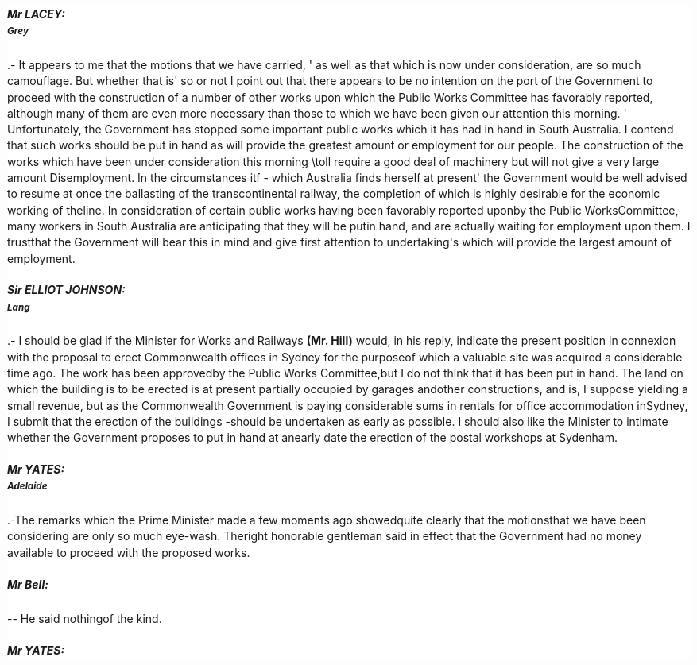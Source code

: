 ##### Mr LACEY:<br><small class="text-muted">Grey</small>

.- It appears to me that the motions that we have carried, ' as well as that which is now under consideration, are so much camouflage. But whether that is' so or not I point out that there appears to be no intention on the port of the Government to proceed with the construction of a number of other works upon which the Public Works Committee has favorably reported, although many of them are even more necessary than those to which we have been given our attention this morning. ' Unfortunately, the Government has stopped some important public works which it has had in hand in South Australia. I contend that such works should be put in hand as will provide the greatest amount or employment for our people. The construction of the works which have been under consideration this morning \toll require a good deal of machinery but will not give a very large amount Disemployment.  In the circumstances itf - which Australia finds herself at present' the Government would be well advised to resume at once the ballasting of the transcontinental railway, the completion of which is highly desirable for the economic working of theline. In consideration of certain public works having been favorably reported uponby the Public WorksCommittee, many workers in South Australia are anticipating that they will be putin hand, and are actually waiting for employment upon them. I trustthat the Government will bear this in mind and give first attention to undertaking's which will provide the largest amount of employment. 

##### Sir ELLIOT JOHNSON:<br><small class="text-muted">Lang</small>

.- I should be glad if the Minister for Works and Railways  **(Mr. Hill)**  would, in his reply, indicate the present position in connexion with the proposal to erect Commonwealth offices in Sydney for the purposeof which a valuable site was acquired a considerable time ago. The work has been approvedby the Public Works Committee,but I do not think that it has been put in hand. The land on which the building is to be erected is at present partially occupied by garages andother constructions, and is, I suppose yielding a small revenue, but as the Commonwealth Government is paying considerable sums in rentals for office accommodation inSydney, I submit that the erection of the buildings -should be undertaken as early as possible. I should also like the Minister to intimate whether the Government proposes to put in hand at anearly date the erection of the postal workshops at Sydenham. 

##### Mr YATES:<br><small class="text-muted">Adelaide</small>

.-The remarks which the Prime Minister made a few moments ago showedquite clearly that the motionsthat we have been considering are only so much eye-wash. Theright honorable gentleman said in effect that the Government had no money available to proceed with the proposed works. 

##### Mr Bell:

-- He said nothingof the kind. 

##### Mr YATES:
